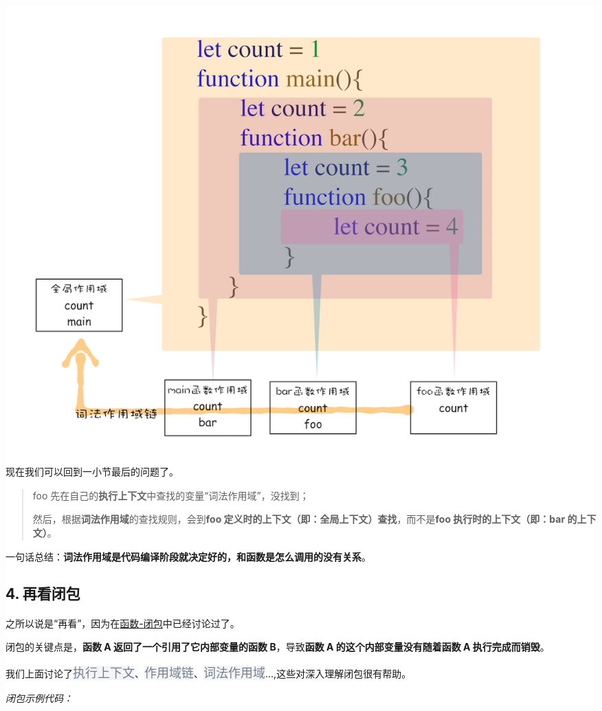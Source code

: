 ![词法作用域](./img/js_deep_scope3.png)

现在我们可以回到一小节最后的问题了。

> foo 先在自己的**执行上下文**中查找的变量“词法作用域”，没找到；
>
> 然后，根据**词法作用域**的查找规则，会到**foo 定义时的上下文（即：全局上下文）查找**，而不是**foo 执行时的上下文（即：bar 的上下文）**。

一句话总结：**词法作用域是代码编译阶段就决定好的，和函数是怎么调用的没有关系**。

## 4. 再看闭包

之所以说是“再看”，因为在[函数-闭包](https://www.shushuo.me/#/js/function?id=_5-%e9%97%ad%e5%8c%85)中已经讨论过了。

闭包的关键点是，**函数 A 返回了一个引用了它内部变量的函数 B**，导致**函数 A 的这个内部变量没有随着函数 A 执行完成而销毁**。

我们上面讨论了<code style="color: #708090; background-color: #F5F5F5; font-size: 18px">执行上下文</code>、<code style="color: #708090; background-color: #F5F5F5; font-size: 18px">作用域链</code>、<code style="color: #708090; background-color: #F5F5F5; font-size: 18px">词法作用域</code>...,这些对深入理解闭包很有帮助。

_闭包示例代码：_
